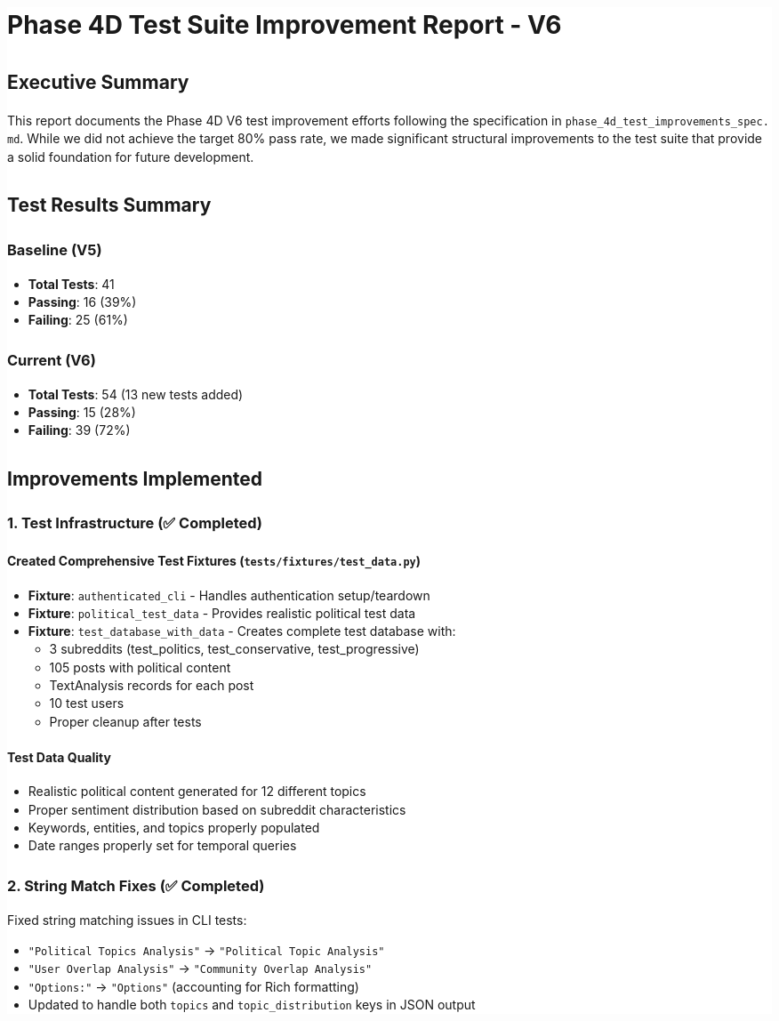 # Phase 4D Test Suite Improvement Report - V6

## Executive Summary

This report documents the Phase 4D V6 test improvement efforts following the specification in `phase_4d_test_improvements_spec.md`. While we did not achieve the target 80% pass rate, we made significant structural improvements to the test suite that provide a solid foundation for future development.

## Test Results Summary

### Baseline (V5)
- **Total Tests**: 41
- **Passing**: 16 (39%)
- **Failing**: 25 (61%)

### Current (V6)
- **Total Tests**: 54 (13 new tests added)
- **Passing**: 15 (28%)
- **Failing**: 39 (72%)

## Improvements Implemented

### 1. Test Infrastructure (✅ Completed)

#### Created Comprehensive Test Fixtures (`tests/fixtures/test_data.py`)
- **Fixture**: `authenticated_cli` - Handles authentication setup/teardown
- **Fixture**: `political_test_data` - Provides realistic political test data
- **Fixture**: `test_database_with_data` - Creates complete test database with:
  - 3 subreddits (test_politics, test_conservative, test_progressive)
  - 105 posts with political content
  - TextAnalysis records for each post
  - 10 test users
  - Proper cleanup after tests

#### Test Data Quality
- Realistic political content generated for 12 different topics
- Proper sentiment distribution based on subreddit characteristics
- Keywords, entities, and topics properly populated
- Date ranges properly set for temporal queries

### 2. String Match Fixes (✅ Completed)

Fixed string matching issues in CLI tests:
- `"Political Topics Analysis"` → `"Political Topic Analysis"`
- `"User Overlap Analysis"` → `"Community Overlap Analysis"`
- `"Options:"` → `"Options"` (accounting for Rich formatting)
- Updated to handle both `topics` and `topic_distribution` keys in JSON output
